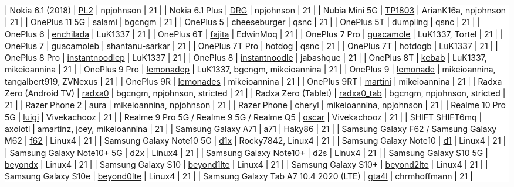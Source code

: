 | Nokia 6.1 (2018) | [PL2](https://wiki.lineageos.org/devices/PL2) | npjohnson | 21 |
| Nokia 6.1 Plus | [DRG](https://wiki.lineageos.org/devices/DRG) | npjohnson | 21 |
| Nubia Mini 5G | [TP1803](https://wiki.lineageos.org/devices/TP1803) | ArianK16a, npjohnson | 21 |
| OnePlus 11 5G | [salami](https://wiki.lineageos.org/devices/salami) | bgcngm | 21 |
| OnePlus 5 | [cheeseburger](https://wiki.lineageos.org/devices/cheeseburger) | qsnc | 21 |
| OnePlus 5T | [dumpling](https://wiki.lineageos.org/devices/dumpling) | qsnc | 21 |
| OnePlus 6 | [enchilada](https://wiki.lineageos.org/devices/enchilada) | LuK1337 | 21 |
| OnePlus 6T | [fajita](https://wiki.lineageos.org/devices/fajita) | EdwinMoq | 21 |
| OnePlus 7 Pro | [guacamole](https://wiki.lineageos.org/devices/guacamole) | LuK1337, Tortel | 21 |
| OnePlus 7 | [guacamoleb](https://wiki.lineageos.org/devices/guacamoleb) | shantanu-sarkar | 21 |
| OnePlus 7T Pro | [hotdog](https://wiki.lineageos.org/devices/hotdog) | qsnc | 21 |
| OnePlus 7T | [hotdogb](https://wiki.lineageos.org/devices/hotdogb) | LuK1337 | 21 |
| OnePlus 8 Pro | [instantnoodlep](https://wiki.lineageos.org/devices/instantnoodlep) | LuK1337 | 21 |
| OnePlus 8 | [instantnoodle](https://wiki.lineageos.org/devices/instantnoodle) | jabashque | 21 |
| OnePlus 8T | [kebab](https://wiki.lineageos.org/devices/kebab) | LuK1337, mikeioannina | 21 |
| OnePlus 9 Pro | [lemonadep](https://wiki.lineageos.org/devices/lemonadep) | LuK1337, bgcngm, mikeioannina | 21 |
| OnePlus 9 | [lemonade](https://wiki.lineageos.org/devices/lemonade) | mikeioannina, tangalbert919, ZVNexus | 21 |
| OnePlus 9R | [lemonades](https://wiki.lineageos.org/devices/lemonades) | mikeioannina | 21 |
| OnePlus 9RT | [martini](https://wiki.lineageos.org/devices/martini) | mikeioannina | 21 |
| Radxa Zero (Android TV) | [radxa0](https://wiki.lineageos.org/devices/radxa0) | bgcngm, npjohnson, stricted | 21 |
| Radxa Zero (Tablet) | [radxa0_tab](https://wiki.lineageos.org/devices/radxa0_tab) | bgcngm, npjohnson, stricted | 21 |
| Razer Phone 2 | [aura](https://wiki.lineageos.org/devices/aura) | mikeioannina, npjohnson | 21 |
| Razer Phone | [cheryl](https://wiki.lineageos.org/devices/cheryl) | mikeioannina, npjohnson | 21 |
| Realme 10 Pro 5G | [luigi](https://wiki.lineageos.org/devices/luigi) | Vivekachooz | 21 |
| Realme 9 Pro 5G / Realme 9 5G / Realme Q5 | [oscar](https://wiki.lineageos.org/devices/oscar) | Vivekachooz | 21 |
| SHIFT SHIFT6mq | [axolotl](https://wiki.lineageos.org/devices/axolotl) | amartinz, joey, mikeioannina | 21 |
| Samsung Galaxy A71 | [a71](https://wiki.lineageos.org/devices/a71) | Haky86 | 21 |
| Samsung Galaxy F62 / Samsung Galaxy M62 | [f62](https://wiki.lineageos.org/devices/f62) | Linux4 | 21 |
| Samsung Galaxy Note10 5G | [d1x](https://wiki.lineageos.org/devices/d1x) | Rocky7842, Linux4 | 21 |
| Samsung Galaxy Note10 | [d1](https://wiki.lineageos.org/devices/d1) | Linux4 | 21 |
| Samsung Galaxy Note10+ 5G | [d2x](https://wiki.lineageos.org/devices/d2x) | Linux4 | 21 |
| Samsung Galaxy Note10+ | [d2s](https://wiki.lineageos.org/devices/d2s) | Linux4 | 21 |
| Samsung Galaxy S10 5G | [beyondx](https://wiki.lineageos.org/devices/beyondx) | Linux4 | 21 |
| Samsung Galaxy S10 | [beyond1lte](https://wiki.lineageos.org/devices/beyond1lte) | Linux4 | 21 |
| Samsung Galaxy S10+ | [beyond2lte](https://wiki.lineageos.org/devices/beyond2lte) | Linux4 | 21 |
| Samsung Galaxy S10e | [beyond0lte](https://wiki.lineageos.org/devices/beyond0lte) | Linux4 | 21 |
| Samsung Galaxy Tab A7 10.4 2020 (LTE) | [gta4l](https://wiki.lineageos.org/devices/gta4l) | chrmhoffmann | 21 |
